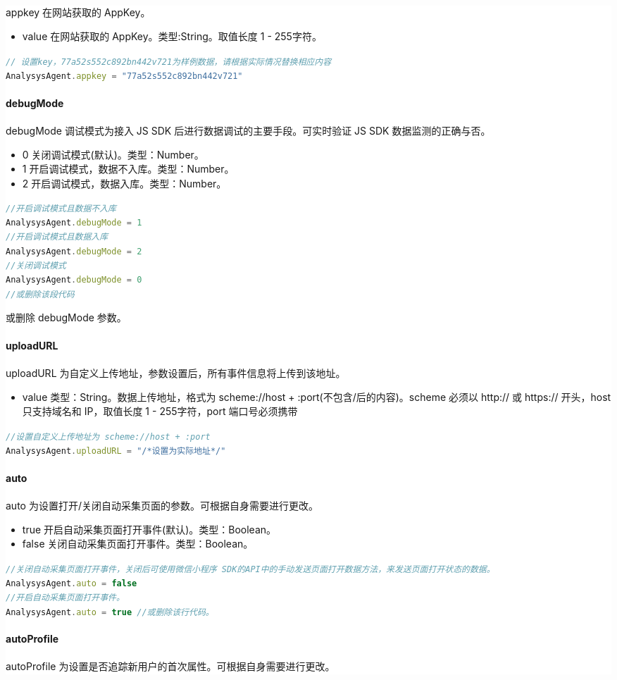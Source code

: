 appkey 在网站获取的 AppKey。

* value 在网站获取的 AppKey。类型:String。取值长度 1 - 255字符。

```javascript
// 设置key，77a52s552c892bn442v721为样例数据，请根据实际情况替换相应内容
AnalysysAgent.appkey = "77a52s552c892bn442v721"
```

#### debugMode

debugMode 调试模式为接入 JS SDK 后进行数据调试的主要手段。可实时验证 JS SDK 数据监测的正确与否。

* 0 关闭调试模式\(默认\)。类型：Number。
* 1 开启调试模式，数据不入库。类型：Number。
* 2 开启调试模式，数据入库。类型：Number。

```javascript
//开启调试模式且数据不入库
AnalysysAgent.debugMode = 1
//开启调试模式且数据入库
AnalysysAgent.debugMode = 2
//关闭调试模式
AnalysysAgent.debugMode = 0
//或删除该段代码
```

或删除 debugMode 参数。

#### uploadURL

uploadURL 为自定义上传地址，参数设置后，所有事件信息将上传到该地址。

* value 类型：String。数据上传地址，格式为 scheme://host + :port\(不包含/后的内容\)。scheme 必须以 http:// 或 https:// 开头，host 只支持域名和 IP，取值长度 1 - 255字符，port 端口号必须携带

```javascript
//设置自定义上传地址为 scheme://host + :port
AnalysysAgent.uploadURL = "/*设置为实际地址*/"
```

#### auto

auto 为设置打开/关闭自动采集页面的参数。可根据自身需要进行更改。

* true 开启自动采集页面打开事件\(默认\)。类型：Boolean。
* false 关闭自动采集页面打开事件。类型：Boolean。

```javascript
//关闭自动采集页面打开事件，关闭后可使用微信小程序 SDK的API中的手动发送页面打开数据方法，来发送页面打开状态的数据。
AnalysysAgent.auto = false
//开启自动采集页面打开事件。
AnalysysAgent.auto = true //或删除该行代码。
```

#### autoProfile

autoProfile 为设置是否追踪新用户的首次属性。可根据自身需要进行更改。
